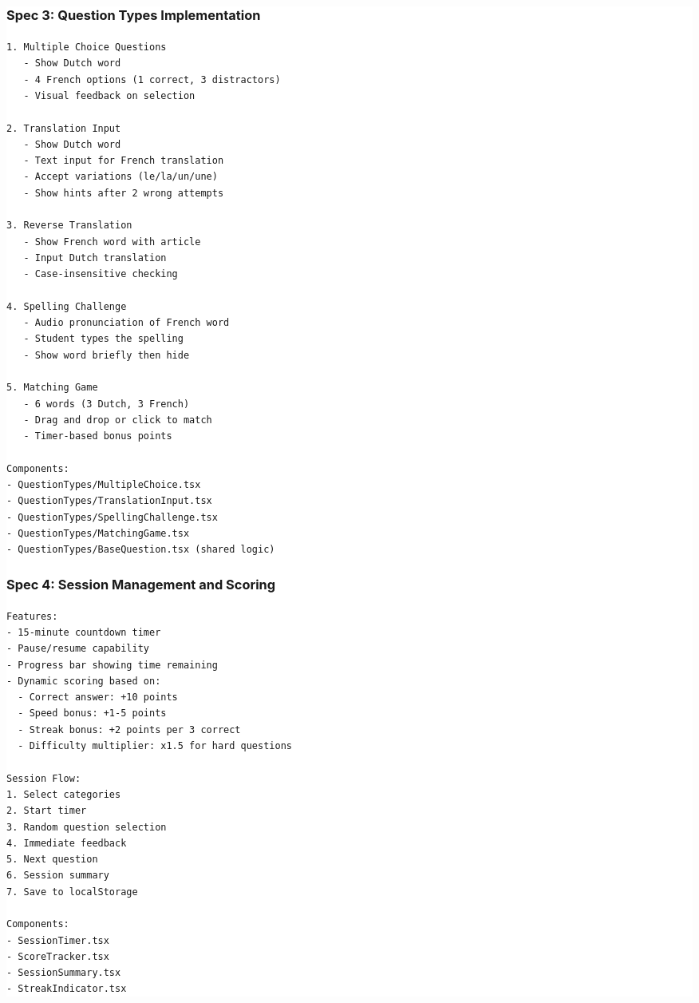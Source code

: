 ### Spec 3: Question Types Implementation

```
1. Multiple Choice Questions
   - Show Dutch word
   - 4 French options (1 correct, 3 distractors)
   - Visual feedback on selection

2. Translation Input
   - Show Dutch word
   - Text input for French translation
   - Accept variations (le/la/un/une)
   - Show hints after 2 wrong attempts

3. Reverse Translation
   - Show French word with article
   - Input Dutch translation
   - Case-insensitive checking

4. Spelling Challenge
   - Audio pronunciation of French word
   - Student types the spelling
   - Show word briefly then hide

5. Matching Game
   - 6 words (3 Dutch, 3 French)
   - Drag and drop or click to match
   - Timer-based bonus points

Components:
- QuestionTypes/MultipleChoice.tsx
- QuestionTypes/TranslationInput.tsx
- QuestionTypes/SpellingChallenge.tsx
- QuestionTypes/MatchingGame.tsx
- QuestionTypes/BaseQuestion.tsx (shared logic)
```

### Spec 4: Session Management and Scoring

```
Features:
- 15-minute countdown timer
- Pause/resume capability
- Progress bar showing time remaining
- Dynamic scoring based on:
  - Correct answer: +10 points
  - Speed bonus: +1-5 points
  - Streak bonus: +2 points per 3 correct
  - Difficulty multiplier: x1.5 for hard questions

Session Flow:
1. Select categories
2. Start timer
3. Random question selection
4. Immediate feedback
5. Next question
6. Session summary
7. Save to localStorage

Components:
- SessionTimer.tsx
- ScoreTracker.tsx
- SessionSummary.tsx
- StreakIndicator.tsx
```